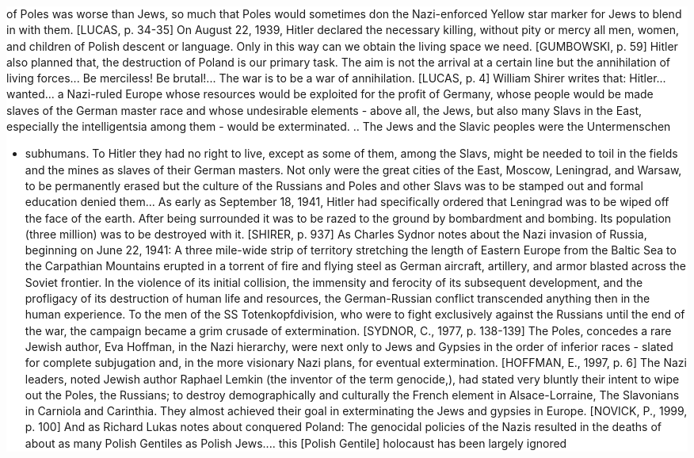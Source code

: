 of Poles was worse than Jews, so much that Poles would sometimes don the
Nazi-enforced Yellow star marker for Jews to blend in with them.
[LUCAS, p. 34-35]
On August 22, 1939, Hitler declared the
necessary killing,
without pity or mercy all men, women, and
children of Polish descent or language. Only in this way can we obtain
the living space we need.
[GUMBOWSKI, p. 59]
Hitler also planned that,
the destruction of Poland is our primary
task. The aim is not the arrival at a certain line but the annihilation
of living forces... Be merciless! Be brutal!... The war is to be a war
of annihilation.
[LUCAS, p. 4]
William Shirer writes that:
Hitler... wanted... a Nazi-ruled Europe
whose resources would be exploited for the profit of Germany, whose
people would be made slaves of the German master race and whose
undesirable elements - above all, the Jews, but also many Slavs in
the East, especially the intelligentsia among them - would be
exterminated. .. The Jews and the Slavic peoples were the Untermenschen
- subhumans. To Hitler they had no right to live, except as some of
them, among the Slavs, might be needed to toil in the fields and the
mines as slaves of their German masters. Not only were the great cities
of the East, Moscow, Leningrad, and Warsaw, to be permanently erased but
the culture of the Russians and Poles and other Slavs was to be stamped
out and formal education denied them... As early as September 18, 1941,
Hitler had specifically ordered that Leningrad was to be wiped off the
face of the earth. After being surrounded it was to be razed to the
ground by bombardment and bombing. Its population (three million) was
to be destroyed with it.
[SHIRER, p. 937]
As Charles Sydnor notes about the Nazi invasion
of Russia, beginning on June 22, 1941:
A three mile-wide strip of territory
stretching the length of Eastern Europe from the Baltic Sea to the
Carpathian Mountains erupted in a torrent of fire and flying steel as
German aircraft, artillery, and armor blasted across the Soviet
frontier. In the violence of its initial collision, the immensity and
ferocity of its subsequent development, and the profligacy of its
destruction of human life and resources, the German-Russian conflict
transcended anything then in the human experience. To the men of the SS
Totenkopfdivision, who were to fight exclusively against the Russians
until the end of the war, the campaign became a grim crusade of
extermination.
[SYDNOR, C., 1977, p. 138-139]
The Poles, concedes a rare Jewish author, Eva Hoffman, in the Nazi
hierarchy, were next only to Jews and Gypsies in the order of inferior
races - slated for complete subjugation and, in the more visionary Nazi
plans, for eventual extermination.
[HOFFMAN, E., 1997, p. 6]
The Nazi leaders, noted Jewish author
Raphael Lemkin (the inventor of the term genocide,), had stated very
bluntly their intent to wipe out the Poles, the Russians; to destroy
demographically and culturally the French element in Alsace-Lorraine,
The Slavonians in Carniola and Carinthia. They almost achieved their
goal in exterminating the Jews and gypsies in Europe.
[NOVICK, P., 1999, p. 100]
And as Richard Lukas notes about conquered
Poland:
The genocidal policies of the Nazis
resulted in the deaths of about as many Polish Gentiles as Polish
Jews.... this [Polish Gentile] holocaust has been largely ignored
